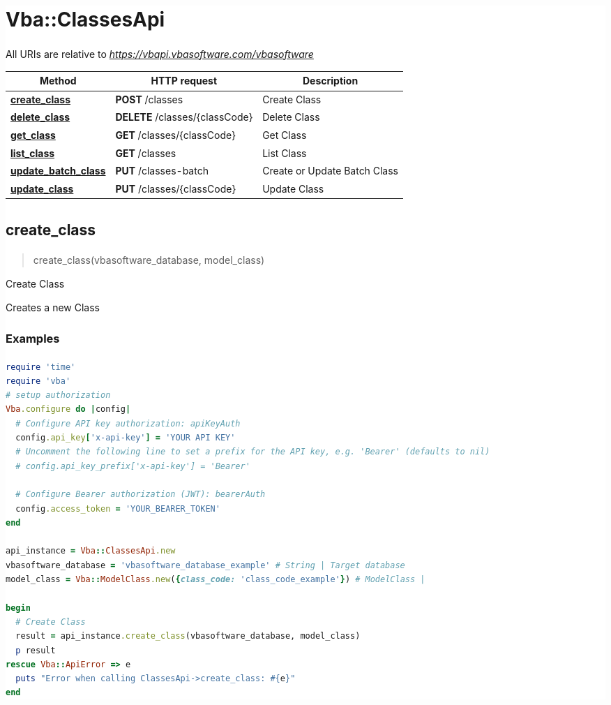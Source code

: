 # Vba::ClassesApi

All URIs are relative to *https://vbapi.vbasoftware.com/vbasoftware*

| Method | HTTP request | Description |
| ------ | ------------ | ----------- |
| [**create_class**](ClassesApi.md#create_class) | **POST** /classes | Create Class |
| [**delete_class**](ClassesApi.md#delete_class) | **DELETE** /classes/{classCode} | Delete Class |
| [**get_class**](ClassesApi.md#get_class) | **GET** /classes/{classCode} | Get Class |
| [**list_class**](ClassesApi.md#list_class) | **GET** /classes | List Class |
| [**update_batch_class**](ClassesApi.md#update_batch_class) | **PUT** /classes-batch | Create or Update Batch Class |
| [**update_class**](ClassesApi.md#update_class) | **PUT** /classes/{classCode} | Update Class |


## create_class

> <ClassVBAResponse> create_class(vbasoftware_database, model_class)

Create Class

Creates a new Class

### Examples

```ruby
require 'time'
require 'vba'
# setup authorization
Vba.configure do |config|
  # Configure API key authorization: apiKeyAuth
  config.api_key['x-api-key'] = 'YOUR API KEY'
  # Uncomment the following line to set a prefix for the API key, e.g. 'Bearer' (defaults to nil)
  # config.api_key_prefix['x-api-key'] = 'Bearer'

  # Configure Bearer authorization (JWT): bearerAuth
  config.access_token = 'YOUR_BEARER_TOKEN'
end

api_instance = Vba::ClassesApi.new
vbasoftware_database = 'vbasoftware_database_example' # String | Target database
model_class = Vba::ModelClass.new({class_code: 'class_code_example'}) # ModelClass | 

begin
  # Create Class
  result = api_instance.create_class(vbasoftware_database, model_class)
  p result
rescue Vba::ApiError => e
  puts "Error when calling ClassesApi->create_class: #{e}"
end
```
